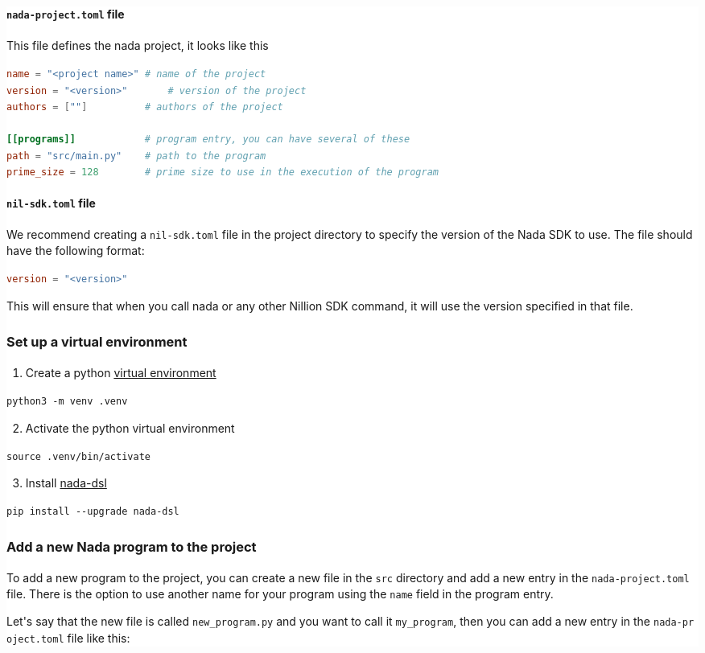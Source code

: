 #### `nada-project.toml` file

This file defines the nada project, it looks like this

```toml
name = "<project name>" # name of the project
version = "<version>"       # version of the project
authors = [""]          # authors of the project

[[programs]]            # program entry, you can have several of these
path = "src/main.py"    # path to the program
prime_size = 128        # prime size to use in the execution of the program
```

#### `nil-sdk.toml` file

We recommend creating a `nil-sdk.toml` file in the project directory to specify the version of the Nada SDK to use.
The file should have the following format:

```toml
version = "<version>"
```

This will ensure that when you call nada or any other Nillion SDK command, it will use the version specified in that file.

### Set up a virtual environment

<VenvSetup/>

1. Create a python [virtual environment](https://docs.python.org/3/library/venv.html)

```
python3 -m venv .venv
```

2. Activate the python virtual environment

```
source .venv/bin/activate
```

3. Install [nada-dsl](https://pypi.org/project/nada-dsl/)

```
pip install --upgrade nada-dsl
```

### Add a new Nada program to the project

To add a new program to the project, you can create a new file in the `src` directory and add a new entry in the `nada-project.toml` file.
There is the option to use another name for your program using the `name` field in the program entry.

Let's say that the new file is called `new_program.py` and you want to call it `my_program`, then you can add a new entry in the `nada-project.toml` file like this:
